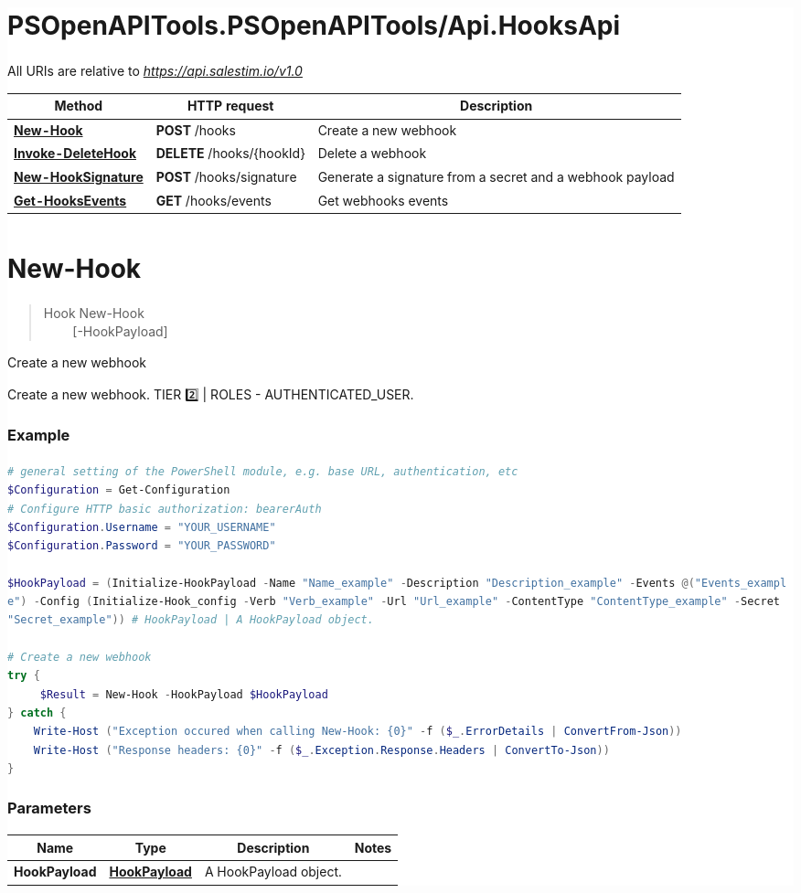 # PSOpenAPITools.PSOpenAPITools/Api.HooksApi

All URIs are relative to *https://api.salestim.io/v1.0*

Method | HTTP request | Description
------------- | ------------- | -------------
[**New-Hook**](HooksApi.md#New-Hook) | **POST** /hooks | Create a new webhook
[**Invoke-DeleteHook**](HooksApi.md#Invoke-DeleteHook) | **DELETE** /hooks/{hookId} | Delete a webhook
[**New-HookSignature**](HooksApi.md#New-HookSignature) | **POST** /hooks/signature | Generate a signature from a secret and a webhook payload
[**Get-HooksEvents**](HooksApi.md#Get-HooksEvents) | **GET** /hooks/events | Get webhooks events


<a name="New-Hook"></a>
# **New-Hook**
> Hook New-Hook<br>
> &nbsp;&nbsp;&nbsp;&nbsp;&nbsp;&nbsp;&nbsp;&nbsp;[-HookPayload] <PSCustomObject><br>

Create a new webhook

Create a new webhook. TIER 2️⃣ | ROLES - AUTHENTICATED_USER.

### Example
```powershell
# general setting of the PowerShell module, e.g. base URL, authentication, etc
$Configuration = Get-Configuration
# Configure HTTP basic authorization: bearerAuth
$Configuration.Username = "YOUR_USERNAME"
$Configuration.Password = "YOUR_PASSWORD"

$HookPayload = (Initialize-HookPayload -Name "Name_example" -Description "Description_example" -Events @("Events_example") -Config (Initialize-Hook_config -Verb "Verb_example" -Url "Url_example" -ContentType "ContentType_example" -Secret "Secret_example")) # HookPayload | A HookPayload object.

# Create a new webhook
try {
     $Result = New-Hook -HookPayload $HookPayload
} catch {
    Write-Host ("Exception occured when calling New-Hook: {0}" -f ($_.ErrorDetails | ConvertFrom-Json))
    Write-Host ("Response headers: {0}" -f ($_.Exception.Response.Headers | ConvertTo-Json))
}
```

### Parameters

Name | Type | Description  | Notes
------------- | ------------- | ------------- | -------------
 **HookPayload** | [**HookPayload**](HookPayload.md)| A HookPayload object. | 
